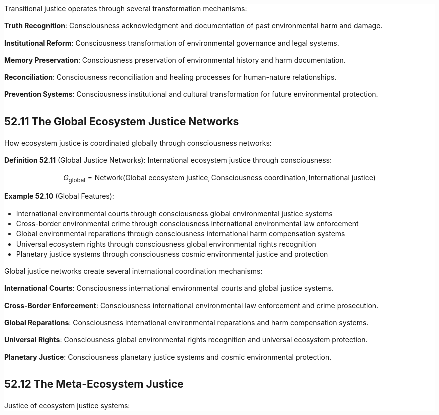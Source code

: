 Transitional justice operates through several transformation mechanisms:

**Truth Recognition**: Consciousness acknowledgment and documentation of past environmental harm and damage.

**Institutional Reform**: Consciousness transformation of environmental governance and legal systems.

**Memory Preservation**: Consciousness preservation of environmental history and harm documentation.

**Reconciliation**: Consciousness reconciliation and healing processes for human-nature relationships.

**Prevention Systems**: Consciousness institutional and cultural transformation for future environmental protection.

## 52.11 The Global Ecosystem Justice Networks

How ecosystem justice is coordinated globally through consciousness networks:

**Definition 52.11** (Global Justice Networks): International ecosystem justice through consciousness:

$$
G_{\text{global}} = \text{Network}(\text{Global ecosystem justice}, \text{Consciousness coordination}, \text{International justice})
$$

**Example 52.10** (Global Features):
- International environmental courts through consciousness global environmental justice systems
- Cross-border environmental crime through consciousness international environmental law enforcement
- Global environmental reparations through consciousness international harm compensation systems
- Universal ecosystem rights through consciousness global environmental rights recognition
- Planetary justice systems through consciousness cosmic environmental justice and protection

Global justice networks create several international coordination mechanisms:

**International Courts**: Consciousness international environmental courts and global justice systems.

**Cross-Border Enforcement**: Consciousness international environmental law enforcement and crime prosecution.

**Global Reparations**: Consciousness international environmental reparations and harm compensation systems.

**Universal Rights**: Consciousness global environmental rights recognition and universal ecosystem protection.

**Planetary Justice**: Consciousness planetary justice systems and cosmic environmental protection.

## 52.12 The Meta-Ecosystem Justice

Justice of ecosystem justice systems:
